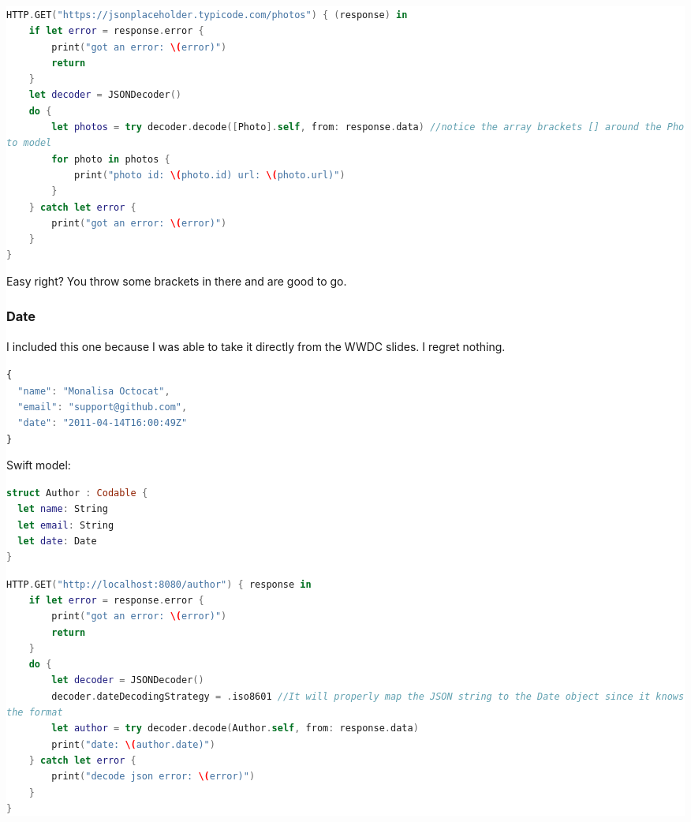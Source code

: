 
```swift
HTTP.GET("https://jsonplaceholder.typicode.com/photos") { (response) in
    if let error = response.error {
        print("got an error: \(error)")
        return
    }
    let decoder = JSONDecoder()
    do {
        let photos = try decoder.decode([Photo].self, from: response.data) //notice the array brackets [] around the Photo model
        for photo in photos {
            print("photo id: \(photo.id) url: \(photo.url)")
        }
    } catch let error {
        print("got an error: \(error)")
    }
}
``` 
Easy right? You throw some brackets in there and are good to go.

### Date

I included this one because I was able to take it directly from the WWDC slides. I regret nothing.

```javascript
{
  "name": "Monalisa Octocat",
  "email": "support@github.com",
  "date": "2011-04-14T16:00:49Z"
}
```

Swift model:

```swift
struct Author : Codable {
  let name: String
  let email: String
  let date: Date
}
```


```swift
HTTP.GET("http://localhost:8080/author") { response in
    if let error = response.error {
        print("got an error: \(error)")
        return
    }
    do {
        let decoder = JSONDecoder()
        decoder.dateDecodingStrategy = .iso8601 //It will properly map the JSON string to the Date object since it knows the format
        let author = try decoder.decode(Author.self, from: response.data)
        print("date: \(author.date)")
    } catch let error {
        print("decode json error: \(error)")
    }
}
``` 
